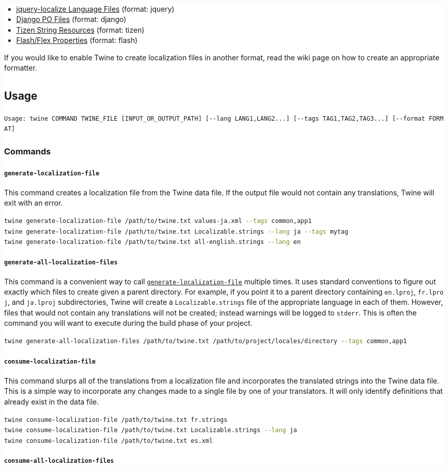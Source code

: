 * [jquery-localize Language Files][jquerylocalize] (format: jquery)
* [Django PO Files][djangopo] (format: django)
* [Tizen String Resources][tizen] (format: tizen)
* [Flash/Flex Properties][flash] (format: flash)

If you would like to enable Twine to create localization files in another format, read the wiki page on how to create an appropriate formatter.

## Usage

	Usage: twine COMMAND TWINE_FILE [INPUT_OR_OUTPUT_PATH] [--lang LANG1,LANG2...] [--tags TAG1,TAG2,TAG3...] [--format FORMAT]

### Commands

#### `generate-localization-file`

This command creates a localization file from the Twine data file. If the output file would not contain any translations, Twine will exit with an error.

```sh
twine generate-localization-file /path/to/twine.txt values-ja.xml --tags common,app1
twine generate-localization-file /path/to/twine.txt Localizable.strings --lang ja --tags mytag
twine generate-localization-file /path/to/twine.txt all-english.strings --lang en
```

#### `generate-all-localization-files`

This command is a convenient way to call [`generate-localization-file`](#generate-localization-file) multiple times. It uses standard conventions to figure out exactly which files to create given a parent directory. For example, if you point it to a parent directory containing `en.lproj`, `fr.lproj`, and `ja.lproj` subdirectories, Twine will create a `Localizable.strings` file of the appropriate language in each of them. However, files that would not contain any translations will not be created; instead warnings will be logged to `stderr`. This is often the command you will want to execute during the build phase of your project.

```sh
twine generate-all-localization-files /path/to/twine.txt /path/to/project/locales/directory --tags common,app1
```

#### `consume-localization-file`

This command slurps all of the translations from a localization file and incorporates the translated strings into the Twine data file. This is a simple way to incorporate any changes made to a single file by one of your translators. It will only identify definitions that already exist in the data file.

```sh
twine consume-localization-file /path/to/twine.txt fr.strings
twine consume-localization-file /path/to/twine.txt Localizable.strings --lang ja
twine consume-localization-file /path/to/twine.txt es.xml
```

#### `consume-all-localization-files`


[rubyzip]: http://rubygems.org/gems/rubyzip
[git]: http://git-scm.org/
[INI]: http://en.wikipedia.org/wiki/INI_file
[applestrings]: https://developer.apple.com/library/content/documentation/Cocoa/Conceptual/LoadingResources/Strings/Strings.html
[androidstrings]: http://developer.android.com/guide/topics/resources/string-resource.html
[androidstyling]: http://developer.android.com/guide/topics/resources/string-resource.html#FormattingAndStyling
[gettextpo]: http://www.gnu.org/savannah-checkouts/gnu/gettext/manual/html_node/PO-Files.html
[jquerylocalize]: https://github.com/coderifous/jquery-localize
[djangopo]: https://docs.djangoproject.com/en/dev/topics/i18n/translation/
[tizen]: https://developer.tizen.org/documentation/articles/localization
[flash]: http://help.adobe.com/en_US/FlashPlatform/reference/actionscript/3/mx/resources/IResourceManager.html#getString()
[printf]: https://en.wikipedia.org/wiki/Printf_format_string